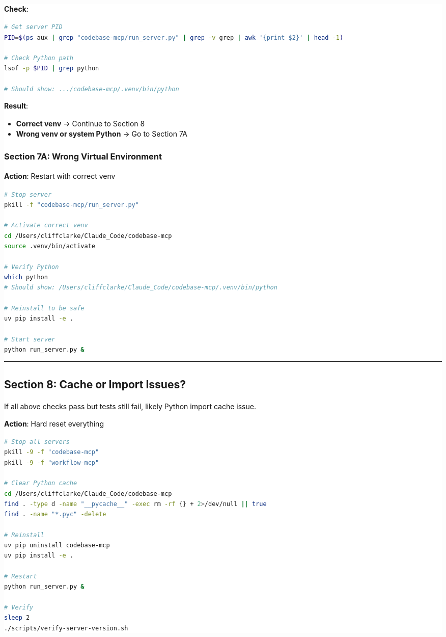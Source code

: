 **Check**:
```bash
# Get server PID
PID=$(ps aux | grep "codebase-mcp/run_server.py" | grep -v grep | awk '{print $2}' | head -1)

# Check Python path
lsof -p $PID | grep python

# Should show: .../codebase-mcp/.venv/bin/python
```

**Result**:
- **Correct venv** → Continue to Section 8
- **Wrong venv or system Python** → Go to Section 7A

### Section 7A: Wrong Virtual Environment

**Action**: Restart with correct venv
```bash
# Stop server
pkill -f "codebase-mcp/run_server.py"

# Activate correct venv
cd /Users/cliffclarke/Claude_Code/codebase-mcp
source .venv/bin/activate

# Verify Python
which python
# Should show: /Users/cliffclarke/Claude_Code/codebase-mcp/.venv/bin/python

# Reinstall to be safe
uv pip install -e .

# Start server
python run_server.py &
```

---

## Section 8: Cache or Import Issues?

If all above checks pass but tests still fail, likely Python import cache issue.

**Action**: Hard reset everything
```bash
# Stop all servers
pkill -9 -f "codebase-mcp"
pkill -9 -f "workflow-mcp"

# Clear Python cache
cd /Users/cliffclarke/Claude_Code/codebase-mcp
find . -type d -name "__pycache__" -exec rm -rf {} + 2>/dev/null || true
find . -name "*.pyc" -delete

# Reinstall
uv pip uninstall codebase-mcp
uv pip install -e .

# Restart
python run_server.py &

# Verify
sleep 2
./scripts/verify-server-version.sh
```
